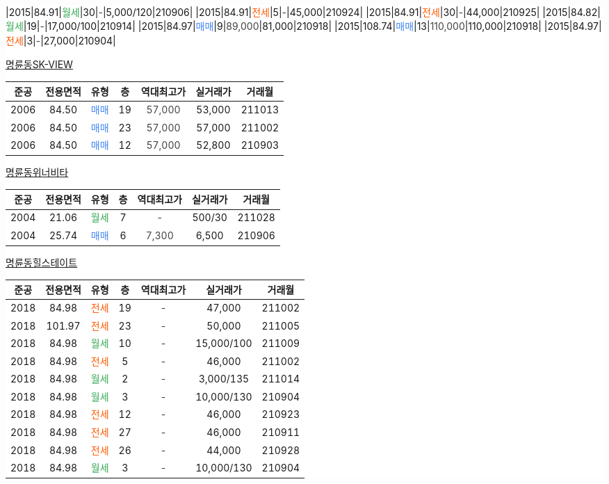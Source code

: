 |2015|84.91|<span style="color:#34a853">월세</span>|30|<span style="color:#444444">-</span>|5,000/120|210906|
|2015|84.91|<span style="color:#ff5a00">전세</span>|5|<span style="color:#444444">-</span>|45,000|210924|
|2015|84.91|<span style="color:#ff5a00">전세</span>|30|<span style="color:#444444">-</span>|44,000|210925|
|2015|84.82|<span style="color:#34a853">월세</span>|19|<span style="color:#444444">-</span>|17,000/100|210914|
|2015|84.97|<span style="color:#4285f3">매매</span>|9|<span style="color:#444444">89,000</span>|81,000|210918|
|2015|108.74|<span style="color:#4285f3">매매</span>|13|<span style="color:#444444">110,000</span>|110,000|210918|
|2015|84.97|<span style="color:#ff5a00">전세</span>|3|<span style="color:#444444">-</span>|27,000|210904|

[명륜동SK-VIEW](https://search.naver.com/search.naver?query=%EB%B6%80%EC%82%B0%EA%B4%91%EC%97%AD%EC%8B%9C+%EB%8F%99%EB%9E%98%EA%B5%AC+%EB%AA%85%EB%A5%9C%EB%8F%99+%EB%AA%85%EB%A5%9C%EB%8F%99SK-VIEW)

|준공|전용면적|유형|층|역대최고가|실거래가|거래월|
|:---:|:---:|:---:|:---:|:---:|:---:|:---:|
|2006|84.50|<span style="color:#4285f3">매매</span>|19|<span style="color:#444444">57,000</span>|53,000|211013|
|2006|84.50|<span style="color:#4285f3">매매</span>|23|<span style="color:#444444">57,000</span>|57,000|211002|
|2006|84.50|<span style="color:#4285f3">매매</span>|12|<span style="color:#444444">57,000</span>|52,800|210903|

[명륜동위너비타](https://search.naver.com/search.naver?query=%EB%B6%80%EC%82%B0%EA%B4%91%EC%97%AD%EC%8B%9C+%EB%8F%99%EB%9E%98%EA%B5%AC+%EB%AA%85%EB%A5%9C%EB%8F%99+%EB%AA%85%EB%A5%9C%EB%8F%99%EC%9C%84%EB%84%88%EB%B9%84%ED%83%80)

|준공|전용면적|유형|층|역대최고가|실거래가|거래월|
|:---:|:---:|:---:|:---:|:---:|:---:|:---:|
|2004|21.06|<span style="color:#34a853">월세</span>|7|<span style="color:#444444">-</span>|500/30|211028|
|2004|25.74|<span style="color:#4285f3">매매</span>|6|<span style="color:#444444">7,300</span>|6,500|210906|

[명륜동힐스테이트](https://search.naver.com/search.naver?query=%EB%B6%80%EC%82%B0%EA%B4%91%EC%97%AD%EC%8B%9C+%EB%8F%99%EB%9E%98%EA%B5%AC+%EB%AA%85%EB%A5%9C%EB%8F%99+%EB%AA%85%EB%A5%9C%EB%8F%99%ED%9E%90%EC%8A%A4%ED%85%8C%EC%9D%B4%ED%8A%B8)

|준공|전용면적|유형|층|역대최고가|실거래가|거래월|
|:---:|:---:|:---:|:---:|:---:|:---:|:---:|
|2018|84.98|<span style="color:#ff5a00">전세</span>|19|<span style="color:#444444">-</span>|47,000|211002|
|2018|101.97|<span style="color:#ff5a00">전세</span>|23|<span style="color:#444444">-</span>|50,000|211005|
|2018|84.98|<span style="color:#34a853">월세</span>|10|<span style="color:#444444">-</span>|15,000/100|211009|
|2018|84.98|<span style="color:#ff5a00">전세</span>|5|<span style="color:#444444">-</span>|46,000|211002|
|2018|84.98|<span style="color:#34a853">월세</span>|2|<span style="color:#444444">-</span>|3,000/135|211014|
|2018|84.98|<span style="color:#34a853">월세</span>|3|<span style="color:#444444">-</span>|10,000/130|210904|
|2018|84.98|<span style="color:#ff5a00">전세</span>|12|<span style="color:#444444">-</span>|46,000|210923|
|2018|84.98|<span style="color:#ff5a00">전세</span>|27|<span style="color:#444444">-</span>|46,000|210911|
|2018|84.98|<span style="color:#ff5a00">전세</span>|26|<span style="color:#444444">-</span>|44,000|210928|
|2018|84.98|<span style="color:#34a853">월세</span>|3|<span style="color:#444444">-</span>|10,000/130|210904|
